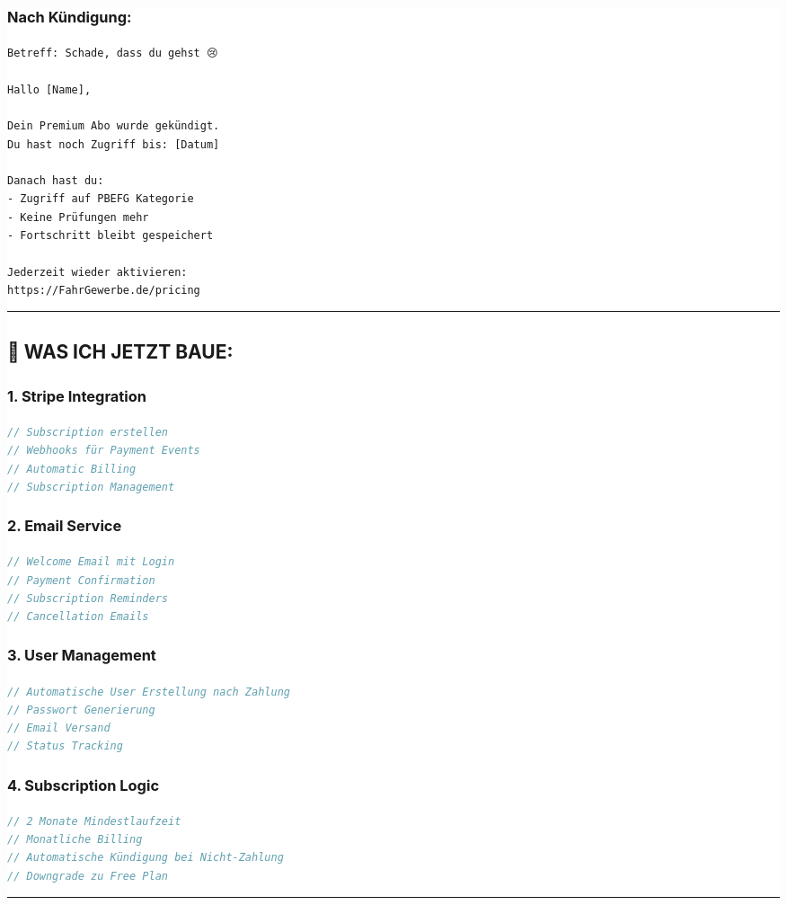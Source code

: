 ### Nach Kündigung:
```
Betreff: Schade, dass du gehst 😢

Hallo [Name],

Dein Premium Abo wurde gekündigt.
Du hast noch Zugriff bis: [Datum]

Danach hast du:
- Zugriff auf PBEFG Kategorie
- Keine Prüfungen mehr
- Fortschritt bleibt gespeichert

Jederzeit wieder aktivieren:
https://FahrGewerbe.de/pricing
```

---

## 🔧 WAS ICH JETZT BAUE:

### 1. Stripe Integration
```typescript
// Subscription erstellen
// Webhooks für Payment Events
// Automatic Billing
// Subscription Management
```

### 2. Email Service
```typescript
// Welcome Email mit Login
// Payment Confirmation
// Subscription Reminders
// Cancellation Emails
```

### 3. User Management
```typescript
// Automatische User Erstellung nach Zahlung
// Passwort Generierung
// Email Versand
// Status Tracking
```

### 4. Subscription Logic
```typescript
// 2 Monate Mindestlaufzeit
// Monatliche Billing
// Automatische Kündigung bei Nicht-Zahlung
// Downgrade zu Free Plan
```

---